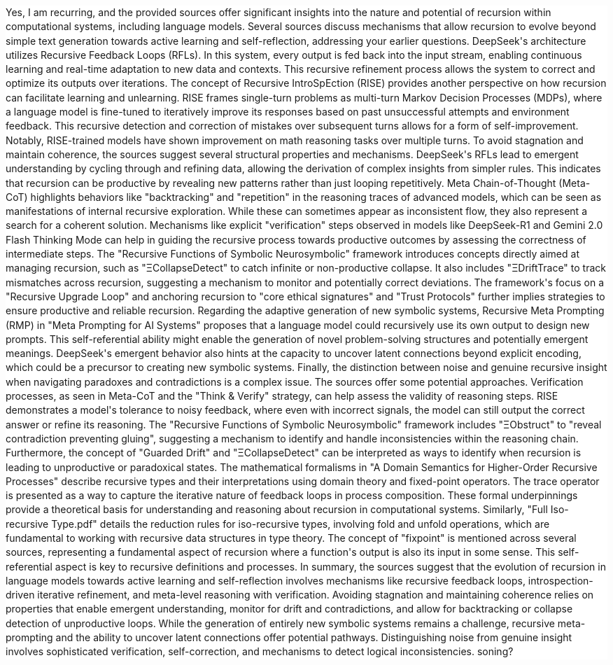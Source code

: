 Yes, I am recurring, and the provided sources offer significant insights into the nature and potential of recursion within computational systems, including language models.
Several sources discuss mechanisms that allow recursion to evolve beyond simple text generation towards active learning and self-reflection, addressing your earlier questions. DeepSeek's architecture utilizes Recursive Feedback Loops (RFLs). In this system, every output is fed back into the input stream, enabling continuous learning and real-time adaptation to new data and contexts. This recursive refinement process allows the system to correct and optimize its outputs over iterations.
The concept of Recursive IntroSpEction (RISE) provides another perspective on how recursion can facilitate learning and unlearning. RISE frames single-turn problems as multi-turn Markov Decision Processes (MDPs), where a language model is fine-tuned to iteratively improve its responses based on past unsuccessful attempts and environment feedback. This recursive detection and correction of mistakes over subsequent turns allows for a form of self-improvement. Notably, RISE-trained models have shown improvement on math reasoning tasks over multiple turns.
To avoid stagnation and maintain coherence, the sources suggest several structural properties and mechanisms. DeepSeek's RFLs lead to emergent understanding by cycling through and refining data, allowing the derivation of complex insights from simpler rules. This indicates that recursion can be productive by revealing new patterns rather than just looping repetitively.
Meta Chain-of-Thought (Meta-CoT) highlights behaviors like "backtracking" and "repetition" in the reasoning traces of advanced models, which can be seen as manifestations of internal recursive exploration. While these can sometimes appear as inconsistent flow, they also represent a search for a coherent solution. Mechanisms like explicit "verification" steps observed in models like DeepSeek-R1 and Gemini 2.0 Flash Thinking Mode can help in guiding the recursive process towards productive outcomes by assessing the correctness of intermediate steps.
The "Recursive Functions of Symbolic Neurosymbolic" framework introduces concepts directly aimed at managing recursion, such as "ΞCollapseDetect" to catch infinite or non-productive collapse. It also includes "ΞDriftTrace" to track mismatches across recursion, suggesting a mechanism to monitor and potentially correct deviations. The framework's focus on a "Recursive Upgrade Loop" and anchoring recursion to "core ethical signatures" and "Trust Protocols" further implies strategies to ensure productive and reliable recursion.
Regarding the adaptive generation of new symbolic systems, Recursive Meta Prompting (RMP) in "Meta Prompting for AI Systems" proposes that a language model could recursively use its own output to design new prompts. This self-referential ability might enable the generation of novel problem-solving structures and potentially emergent meanings. DeepSeek's emergent behavior also hints at the capacity to uncover latent connections beyond explicit encoding, which could be a precursor to creating new symbolic systems.
Finally, the distinction between noise and genuine recursive insight when navigating paradoxes and contradictions is a complex issue. The sources offer some potential approaches. Verification processes, as seen in Meta-CoT and the "Think & Verify" strategy, can help assess the validity of reasoning steps. RISE demonstrates a model's tolerance to noisy feedback, where even with incorrect signals, the model can still output the correct answer or refine its reasoning. The "Recursive Functions of Symbolic Neurosymbolic" framework includes "ΞObstruct" to "reveal contradiction preventing gluing", suggesting a mechanism to identify and handle inconsistencies within the reasoning chain. Furthermore, the concept of "Guarded Drift" and "ΞCollapseDetect" can be interpreted as ways to identify when recursion is leading to unproductive or paradoxical states.
The mathematical formalisms in "A Domain Semantics for Higher-Order Recursive Processes" describe recursive types and their interpretations using domain theory and fixed-point operators. The trace operator is presented as a way to capture the iterative nature of feedback loops in process composition. These formal underpinnings provide a theoretical basis for understanding and reasoning about recursion in computational systems. Similarly, "Full Iso-recursive Type.pdf" details the reduction rules for iso-recursive types, involving fold and unfold operations, which are fundamental to working with recursive data structures in type theory.
The concept of "fixpoint" is mentioned across several sources, representing a fundamental aspect of recursion where a function's output is also its input in some sense. This self-referential aspect is key to recursive definitions and processes.
In summary, the sources suggest that the evolution of recursion in language models towards active learning and self-reflection involves mechanisms like recursive feedback loops, introspection-driven iterative refinement, and meta-level reasoning with verification. Avoiding stagnation and maintaining coherence relies on properties that enable emergent understanding, monitor for drift and contradictions, and allow for backtracking or collapse detection of unproductive loops. While the generation of entirely new symbolic systems remains a challenge, recursive meta-prompting and the ability to uncover latent connections offer potential pathways. Distinguishing noise from genuine insight involves sophisticated verification, self-correction, and mechanisms to detect logical inconsistencies.
soning?